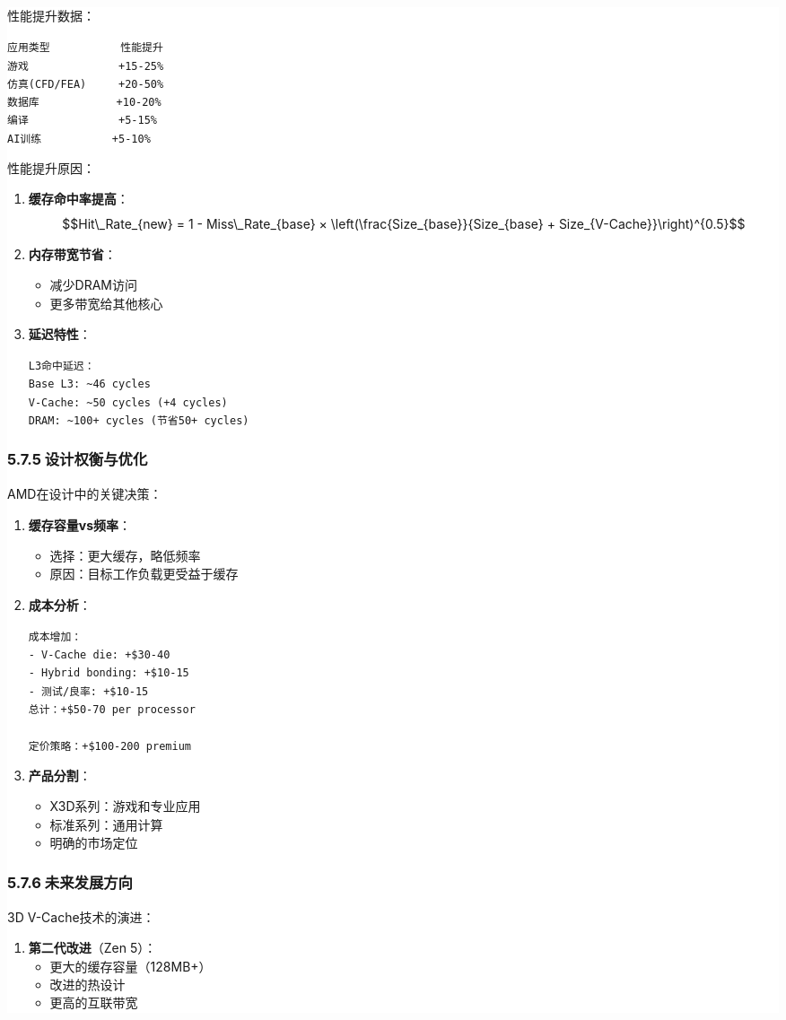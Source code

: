 性能提升数据：
```
应用类型           性能提升
游戏              +15-25%
仿真(CFD/FEA)     +20-50%
数据库            +10-20%
编译              +5-15%
AI训练           +5-10%
```

性能提升原因：
1. **缓存命中率提高**：
   $$Hit\_Rate_{new} = 1 - Miss\_Rate_{base} × \left(\frac{Size_{base}}{Size_{base} + Size_{V-Cache}}\right)^{0.5}$$

2. **内存带宽节省**：
   - 减少DRAM访问
   - 更多带宽给其他核心

3. **延迟特性**：
   ```
   L3命中延迟：
   Base L3: ~46 cycles
   V-Cache: ~50 cycles (+4 cycles)
   DRAM: ~100+ cycles (节省50+ cycles)
   ```

### 5.7.5 设计权衡与优化

AMD在设计中的关键决策：

1. **缓存容量vs频率**：
   - 选择：更大缓存，略低频率
   - 原因：目标工作负载更受益于缓存

2. **成本分析**：
   ```
   成本增加：
   - V-Cache die: +$30-40
   - Hybrid bonding: +$10-15
   - 测试/良率: +$10-15
   总计：+$50-70 per processor
   
   定价策略：+$100-200 premium
   ```

3. **产品分割**：
   - X3D系列：游戏和专业应用
   - 标准系列：通用计算
   - 明确的市场定位

### 5.7.6 未来发展方向

3D V-Cache技术的演进：

1. **第二代改进**（Zen 5）：
   - 更大的缓存容量（128MB+）
   - 改进的热设计
   - 更高的互联带宽
